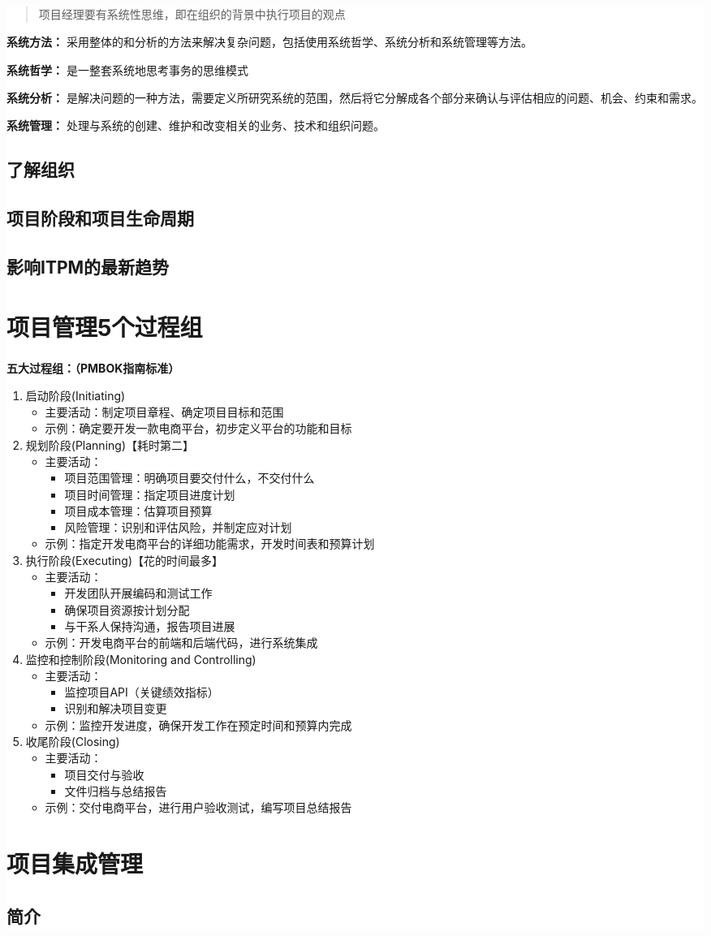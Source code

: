 > 项目经理要有系统性思维，即在组织的背景中执行项目的观点

**系统方法：** 采用整体的和分析的方法来解决复杂问题，包括使用系统哲学、系统分析和系统管理等方法。

**系统哲学：** 是一整套系统地思考事务的思维模式

**系统分析：** 是解决问题的一种方法，需要定义所研究系统的范围，然后将它分解成各个部分来确认与评估相应的问题、机会、约束和需求。

**系统管理：** 处理与系统的创建、维护和改变相关的业务、技术和组织问题。

## 了解组织

## 项目阶段和项目生命周期

## 影响ITPM的最新趋势

# 项目管理5个过程组

**五大过程组：（PMBOK指南标准）**

1. 启动阶段(Initiating)
   - 主要活动：制定项目章程、确定项目目标和范围
   - 示例：确定要开发一款电商平台，初步定义平台的功能和目标
2. 规划阶段(Planning)【耗时第二】
   - 主要活动：
     - 项目范围管理：明确项目要交付什么，不交付什么
     - 项目时间管理：指定项目进度计划
     - 项目成本管理：估算项目预算
     - 风险管理：识别和评估风险，并制定应对计划
   - 示例：指定开发电商平台的详细功能需求，开发时间表和预算计划
3. 执行阶段(Executing)【花的时间最多】
   - 主要活动：
     - 开发团队开展编码和测试工作
     - 确保项目资源按计划分配
     - 与干系人保持沟通，报告项目进展
   - 示例：开发电商平台的前端和后端代码，进行系统集成
4. 监控和控制阶段(Monitoring and Controlling)
   - 主要活动：
     - 监控项目API（关键绩效指标）
     - 识别和解决项目变更
   - 示例：监控开发进度，确保开发工作在预定时间和预算内完成
5. 收尾阶段(Closing)
   - 主要活动：
     - 项目交付与验收
     - 文件归档与总结报告
   - 示例：交付电商平台，进行用户验收测试，编写项目总结报告

# 项目集成管理

## 简介
